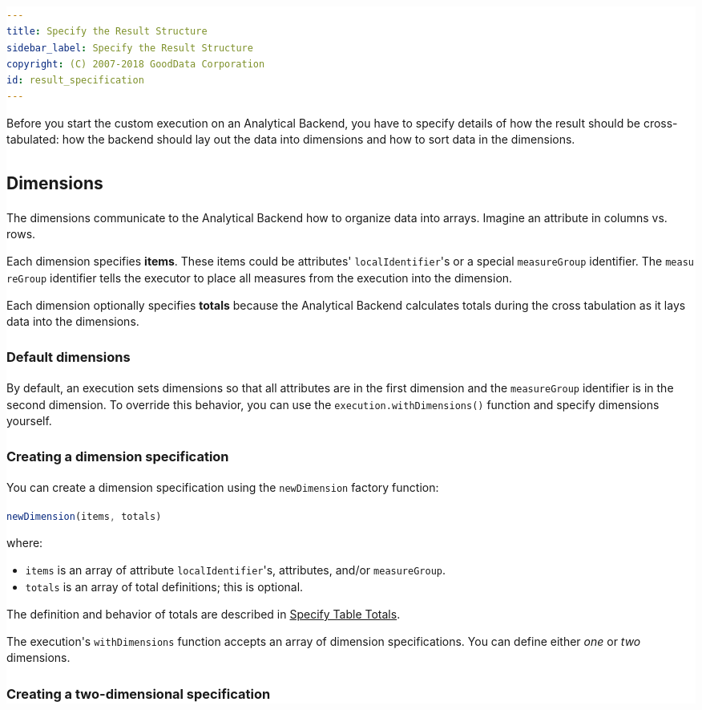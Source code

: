 ```yaml
---
title: Specify the Result Structure
sidebar_label: Specify the Result Structure
copyright: (C) 2007-2018 GoodData Corporation
id: result_specification
---
```


Before you start the custom execution on an Analytical Backend, you have to specify details of how the result
should be cross-tabulated: how the backend should lay out the data into dimensions and how to sort data in the dimensions.

## Dimensions

The dimensions communicate to the Analytical Backend how to organize data into arrays. Imagine an attribute in columns vs. rows.

Each dimension specifies **items**. These items could be attributes' `localIdentifier`'s or a special `measureGroup` identifier.
The `measureGroup` identifier tells the executor to place all measures from the execution into the dimension.

Each dimension optionally specifies **totals** because the Analytical Backend calculates totals during the cross tabulation as it lays data into the dimensions.

### Default dimensions

By default, an execution sets dimensions so that all attributes are in the first dimension and the `measureGroup` identifier is in
the second dimension. To override this behavior, you can use the `execution.withDimensions()` function and specify
dimensions yourself.

### Creating a dimension specification

You can create a dimension specification using the `newDimension` factory function:

```javascript
newDimension(items, totals)
```

where:

-  `items` is an array of attribute `localIdentifier`'s, attributes, and/or `measureGroup`.
-  `totals` is an array of total definitions; this is optional.

The definition and behavior of totals are described in [Specify Table Totals](30_tips__table_totals.md).

The execution's `withDimensions` function accepts an array of dimension specifications. You can define either *one* or
*two* dimensions.

### Creating a two-dimensional specification
